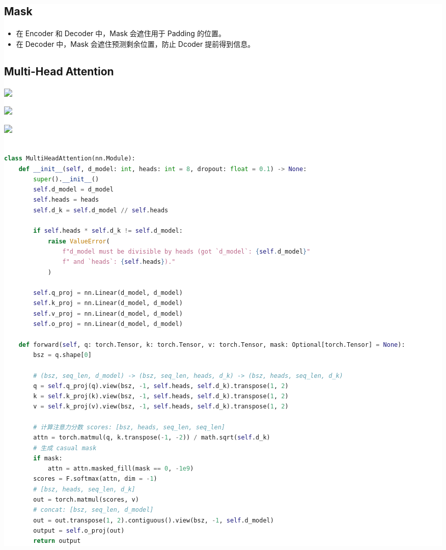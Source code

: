 ## Mask

- 在 Encoder 和 Decoder 中，Mask 会遮住用于 Padding 的位置。
- 在 Decoder 中，Mask 会遮住预测剩余位置，防止 Dcoder 提前得到信息。

## Multi-Head Attention

![](/img/note/202403032101.png)

![](/img/note/202403042000.png)

![](/img/note/202403042001.png)

``` python 

class MultiHeadAttention(nn.Module):
    def __init__(self, d_model: int, heads: int = 8, dropout: float = 0.1) -> None:
        super().__init__()
        self.d_model = d_model
        self.heads = heads
        self.d_k = self.d_model // self.heads

        if self.heads * self.d_k != self.d_model:
            raise ValueError(
                f"d_model must be divisible by heads (got `d_model`: {self.d_model}"
                f" and `heads`: {self.heads})."
            )

        self.q_proj = nn.Linear(d_model, d_model)
        self.k_proj = nn.Linear(d_model, d_model)
        self.v_proj = nn.Linear(d_model, d_model)
        self.o_proj = nn.Linear(d_model, d_model)

    def forward(self, q: torch.Tensor, k: torch.Tensor, v: torch.Tensor, mask: Optional[torch.Tensor] = None):
        bsz = q.shape[0]

        # (bsz, seq_len, d_model) -> (bsz, seq_len, heads, d_k) -> (bsz, heads, seq_len, d_k) 
        q = self.q_proj(q).view(bsz, -1, self.heads, self.d_k).transpose(1, 2)
        k = self.k_proj(k).view(bsz, -1, self.heads, self.d_k).transpose(1, 2)
        v = self.k_proj(v).view(bsz, -1, self.heads, self.d_k).transpose(1, 2)

        # 计算注意力分数 scores: [bsz, heads, seq_len, seq_len] 
        attn = torch.matmul(q, k.transpose(-1, -2)) / math.sqrt(self.d_k)
        # 生成 casual mask
        if mask:
            attn = attn.masked_fill(mask == 0, -1e9)
        scores = F.softmax(attn, dim = -1)
        # [bsz, heads, seq_len, d_k]
        out = torch.matmul(scores, v)
        # concat: [bsz, seq_len, d_model]
        out = out.transpose(1, 2).contiguous().view(bsz, -1, self.d_model)
        output = self.o_proj(out)
        return output
```
